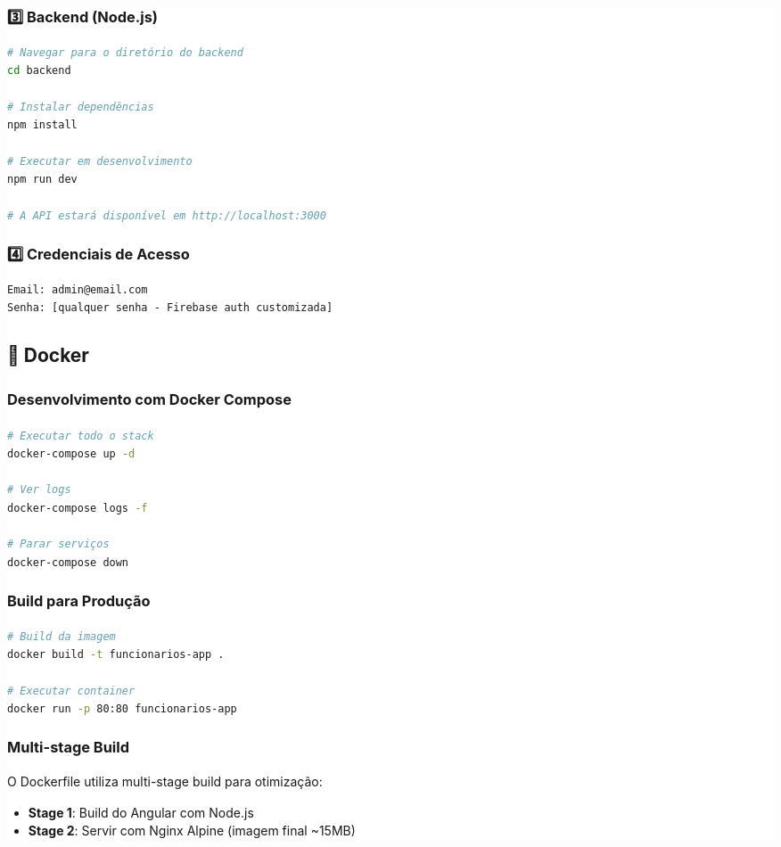 ### 3️⃣ Backend (Node.js)

```bash
# Navegar para o diretório do backend
cd backend

# Instalar dependências
npm install

# Executar em desenvolvimento
npm run dev

# A API estará disponível em http://localhost:3000
```

### 4️⃣ Credenciais de Acesso

```
Email: admin@email.com
Senha: [qualquer senha - Firebase auth customizada]
```

## 🐳 Docker

### Desenvolvimento com Docker Compose

```bash
# Executar todo o stack
docker-compose up -d

# Ver logs
docker-compose logs -f

# Parar serviços
docker-compose down
```

### Build para Produção

```bash
# Build da imagem
docker build -t funcionarios-app .

# Executar container
docker run -p 80:80 funcionarios-app
```

### Multi-stage Build

O Dockerfile utiliza multi-stage build para otimização:

- **Stage 1**: Build do Angular com Node.js
- **Stage 2**: Servir com Nginx Alpine (imagem final ~15MB)
